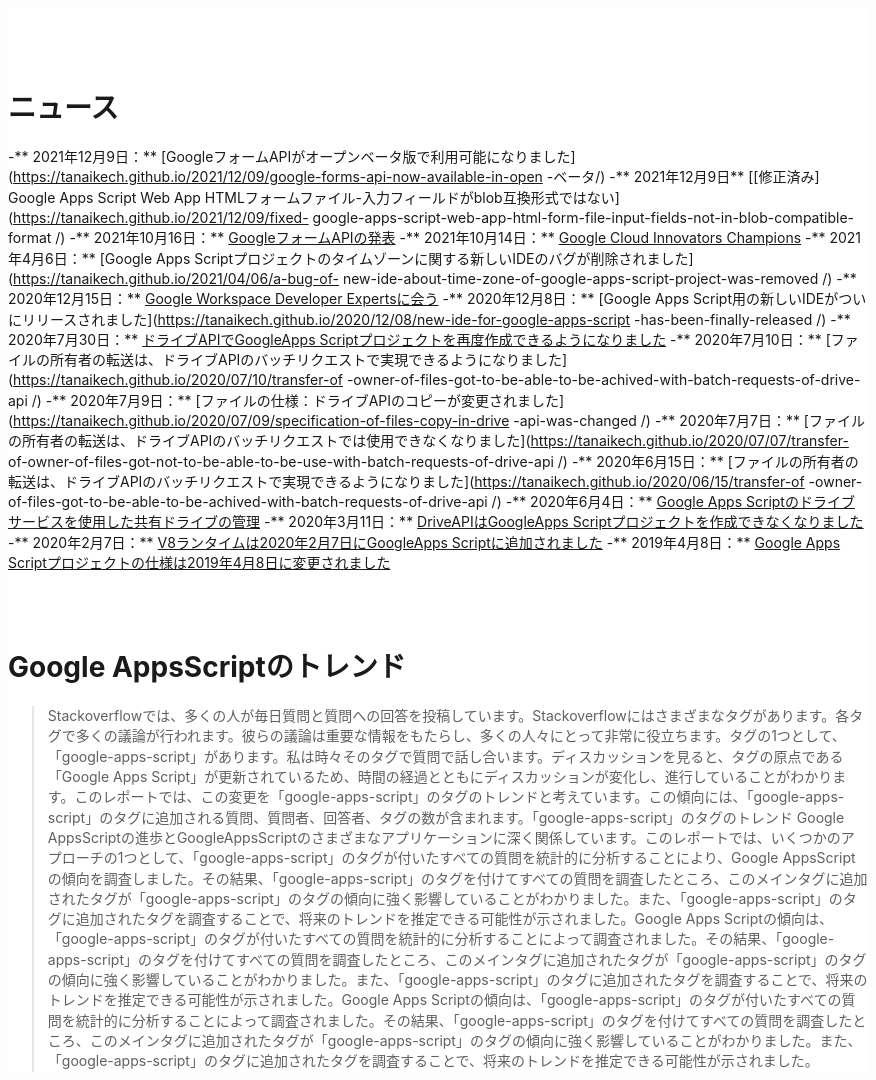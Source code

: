 <br>
<br>

<a name="news"> </a>

# ニュース

-** 2021年12月9日：** [GoogleフォームAPIがオープンベータ版で利用可能になりました](https://tanaikech.github.io/2021/12/09/google-forms-api-now-available-in-open -ベータ/)
-** 2021年12月9日** [[修正済み] Google Apps Script Web App HTMLフォームファイル-入力フィールドがblob互換形式ではない](https://tanaikech.github.io/2021/12/09/fixed- google-apps-script-web-app-html-form-file-input-fields-not-in-blob-compatible-format /)
-** 2021年10月16日：** [GoogleフォームAPIの発表](https://tanaikech.github.io/2021/10/16/announcing-the-google-forms-api/)
-** 2021年10月14日：** [Google Cloud Innovators Champions](https://tanaikech.github.io/2021/10/14/google-cloud-innovators-champions/)
-** 2021年4月6日：** [Google Apps Scriptプロジェクトのタイムゾーンに関する新しいIDEのバグが削除されました](https://tanaikech.github.io/2021/04/06/a-bug-of- new-ide-about-time-zone-of-google-apps-script-project-was-removed /)
-** 2020年12月15日：** [Google Workspace Developer Expertsに会う](https://tanaikech.github.io/2020/12/15/meet-the-google-workspace-developer-experts/)
-** 2020年12月8日：** [Google Apps Script用の新しいIDEがついにリリースされました](https://tanaikech.github.io/2020/12/08/new-ide-for-google-apps-script -has-been-finally-released /)
-** 2020年7月30日：** [ドライブAPIでGoogleApps Scriptプロジェクトを再度作成できるようになりました](https://gist.github.com/tanaikech/36821c7d70f9ce376d043c3d682d404e)
-** 2020年7月10日：** [ファイルの所有者の転送は、ドライブAPIのバッチリクエストで実現できるようになりました](https://tanaikech.github.io/2020/07/10/transfer-of -owner-of-files-got-to-be-able-to-be-achived-with-batch-requests-of-drive-api /)
-** 2020年7月9日：** [ファイルの仕様：ドライブAPIのコピーが変更されました](https://tanaikech.github.io/2020/07/09/specification-of-files-copy-in-drive -api-was-changed /)
-** 2020年7月7日：** [ファイルの所有者の転送は、ドライブAPIのバッチリクエストでは使用できなくなりました](https://tanaikech.github.io/2020/07/07/transfer- of-owner-of-files-got-not-to-be-able-to-be-use-with-batch-requests-of-drive-api /)
-** 2020年6月15日：** [ファイルの所有者の転送は、ドライブAPIのバッチリクエストで実現できるようになりました](https://tanaikech.github.io/2020/06/15/transfer-of -owner-of-files-got-to-be-able-to-be-achived-with-batch-requests-of-drive-api /)
-** 2020年6月4日：** [Google Apps Scriptのドライブサービスを使用した共有ドライブの管理](https://gist.github.com/tanaikech/ede1c9ea6eb6a27235df7d4cb16ef48d)
-** 2020年3月11日：** [DriveAPIはGoogleApps Scriptプロジェクトを作成できなくなりました](https://gist.github.com/tanaikech/0609f2cd989c28d6bd49d211b70b453d)
-** 2020年2月7日：** [V8ランタイムは2020年2月7日にGoogleApps Scriptに追加されました](https://gist.github.com/tanaikech/8246f89540957b177f0e350f453ea2fb)
-** 2019年4月8日：** [Google Apps Scriptプロジェクトの仕様は2019年4月8日に変更されました](https://gist.github.com/tanaikech/558a5b6da0d9533017b1abe5815989c3)

<br>

<a name="trend"> </a>

# Google AppsScriptのトレンド

> Stackoverflowでは、多くの人が毎日質問と質問への回答を投稿しています。Stackoverflowにはさまざまなタグがあります。各タグで多くの議論が行われます。彼らの議論は重要な情報をもたらし、多くの人々にとって非常に役立ちます。タグの1つとして、「google-apps-script」があります。私は時々そのタグで質問で話し合います。ディスカッションを見ると、タグの原点である「Google Apps Script」が更新されているため、時間の経過とともにディスカッションが変化し、進行していることがわかります。このレポートでは、この変更を「google-apps-script」のタグのトレンドと考えています。この傾向には、「google-apps-script」のタグに追加される質問、質問者、回答者、タグの数が含まれます。「google-apps-script」のタグのトレンド Google AppsScriptの進歩とGoogleAppsScriptのさまざまなアプリケーションに深く関係しています。このレポートでは、いくつかのアプローチの1つとして、「google-apps-script」のタグが付いたすべての質問を統計的に分析することにより、Google AppsScriptの傾向を調査しました。その結果、「google-apps-script」のタグを付けてすべての質問を調査したところ、このメインタグに追加されたタグが「google-apps-script」のタグの傾向に強く影響していることがわかりました。また、「google-apps-script」のタグに追加されたタグを調査することで、将来のトレンドを推定できる可能性が示されました。Google Apps Scriptの傾向は、「google-apps-script」のタグが付いたすべての質問を統計的に分析することによって調査されました。その結果、「google-apps-script」のタグを付けてすべての質問を調査したところ、このメインタグに追加されたタグが「google-apps-script」のタグの傾向に強く影響していることがわかりました。また、「google-apps-script」のタグに追加されたタグを調査することで、将来のトレンドを推定できる可能性が示されました。Google Apps Scriptの傾向は、「google-apps-script」のタグが付いたすべての質問を統計的に分析することによって調査されました。その結果、「google-apps-script」のタグを付けてすべての質問を調査したところ、このメインタグに追加されたタグが「google-apps-script」のタグの傾向に強く影響していることがわかりました。また、「google-apps-script」のタグに追加されたタグを調査することで、将来のトレンドを推定できる可能性が示されました。
